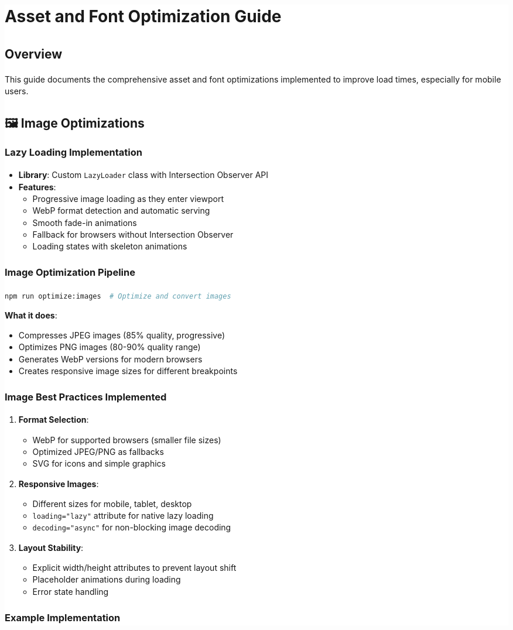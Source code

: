 # Asset and Font Optimization Guide

## Overview

This guide documents the comprehensive asset and font optimizations implemented to improve load times, especially for mobile users.

## 🖼️ Image Optimizations

### Lazy Loading Implementation

- **Library**: Custom `LazyLoader` class with Intersection Observer API
- **Features**:
  - Progressive image loading as they enter viewport
  - WebP format detection and automatic serving
  - Smooth fade-in animations
  - Fallback for browsers without Intersection Observer
  - Loading states with skeleton animations

### Image Optimization Pipeline

```bash
npm run optimize:images  # Optimize and convert images
```

**What it does**:

- Compresses JPEG images (85% quality, progressive)
- Optimizes PNG images (80-90% quality range)
- Generates WebP versions for modern browsers
- Creates responsive image sizes for different breakpoints

### Image Best Practices Implemented

1. **Format Selection**:

   - WebP for supported browsers (smaller file sizes)
   - Optimized JPEG/PNG as fallbacks
   - SVG for icons and simple graphics

2. **Responsive Images**:

   - Different sizes for mobile, tablet, desktop
   - `loading="lazy"` attribute for native lazy loading
   - `decoding="async"` for non-blocking image decoding

3. **Layout Stability**:
   - Explicit width/height attributes to prevent layout shift
   - Placeholder animations during loading
   - Error state handling

### Example Implementation

